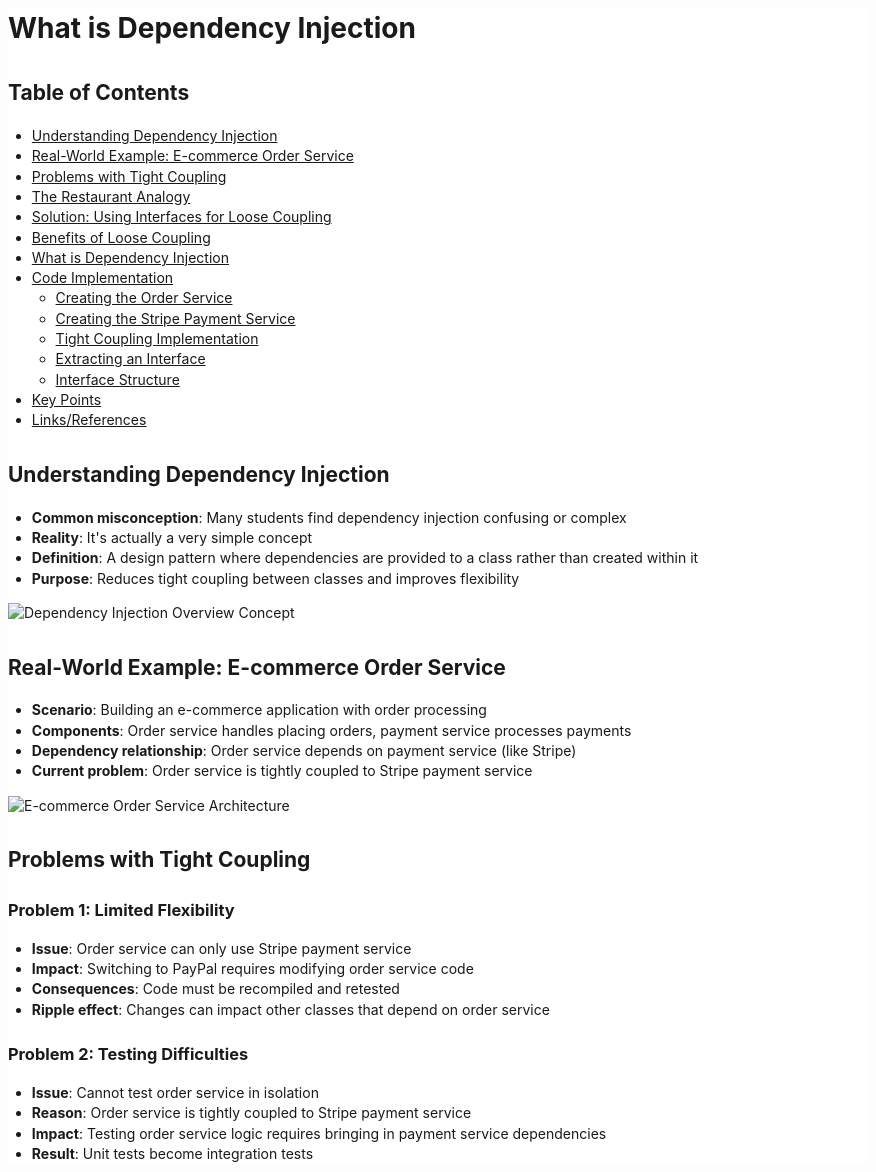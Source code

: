 # What is Dependency Injection


## Table of Contents

- [Understanding Dependency Injection](#understanding-dependency-injection)
- [Real-World Example: E-commerce Order Service](#real-world-example-e-commerce-order-service)
- [Problems with Tight Coupling](#problems-with-tight-coupling)
- [The Restaurant Analogy](#the-restaurant-analogy)
- [Solution: Using Interfaces for Loose Coupling](#solution-using-interfaces-for-loose-coupling)
- [Benefits of Loose Coupling](#benefits-of-loose-coupling)
- [What is Dependency Injection](#what-is-dependency-injection)
- [Code Implementation](#code-implementation)
  - [Creating the Order Service](#creating-the-order-service)
  - [Creating the Stripe Payment Service](#creating-the-stripe-payment-service)
  - [Tight Coupling Implementation](#tight-coupling-implementation)
  - [Extracting an Interface](#extracting-an-interface)
  - [Interface Structure](#interface-structure)
- [Key Points](#key-points)
- [Links/References](#linksreferences)

## Understanding Dependency Injection

- **Common misconception**: Many students find dependency injection confusing or complex
- **Reality**: It's actually a very simple concept
- **Definition**: A design pattern where dependencies are provided to a class rather than created within it
- **Purpose**: Reduces tight coupling between classes and improves flexibility

![Dependency Injection Overview Concept](assets/dependency-injection-overview-concept.png)

## Real-World Example: E-commerce Order Service

- **Scenario**: Building an e-commerce application with order processing
- **Components**: Order service handles placing orders, payment service processes payments
- **Dependency relationship**: Order service depends on payment service (like Stripe)
- **Current problem**: Order service is tightly coupled to Stripe payment service

![E-commerce Order Service Architecture](assets/ecommerce-order-service-architecture.png)

## Problems with Tight Coupling

### Problem 1: Limited Flexibility
- **Issue**: Order service can only use Stripe payment service
- **Impact**: Switching to PayPal requires modifying order service code
- **Consequences**: Code must be recompiled and retested
- **Ripple effect**: Changes can impact other classes that depend on order service

### Problem 2: Testing Difficulties
- **Issue**: Cannot test order service in isolation
- **Reason**: Order service is tightly coupled to Stripe payment service
- **Impact**: Testing order service logic requires bringing in payment service dependencies
- **Result**: Unit tests become integration tests
